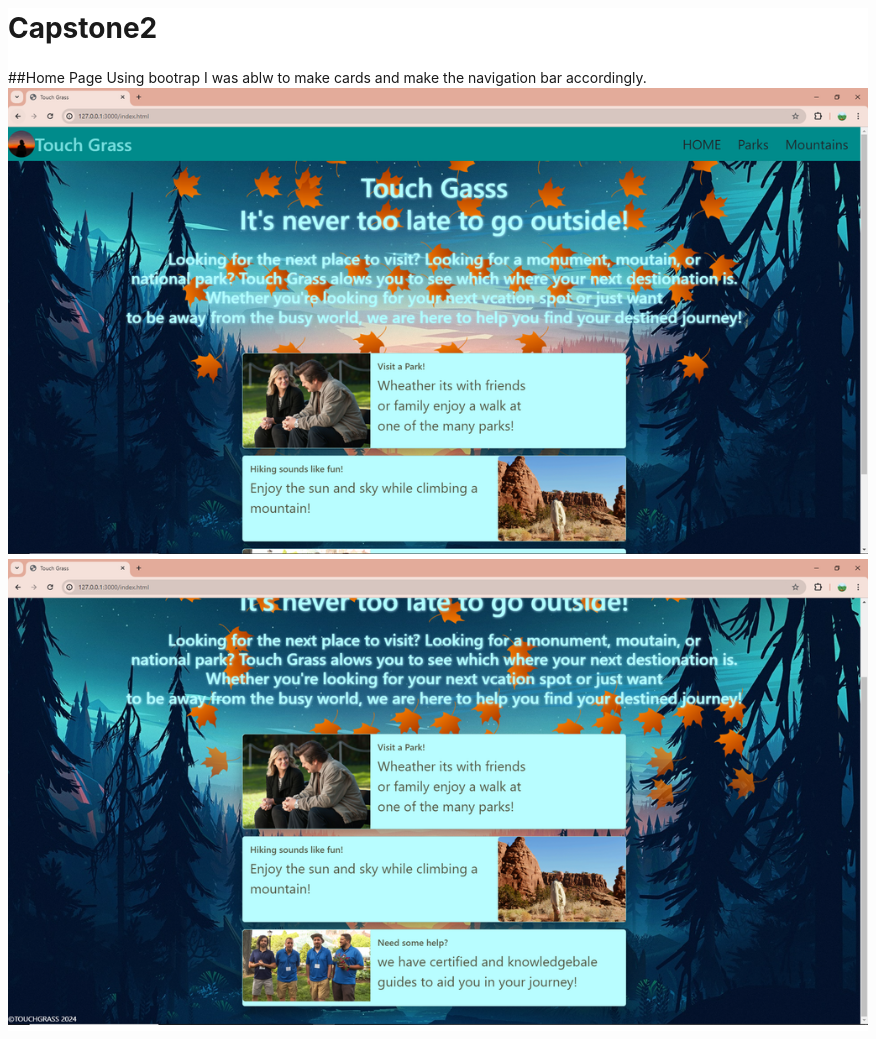 # Capstone2

##Home Page
Using bootrap I was ablw to make cards and make the navigation bar accordingly. 
<img alt="Home Page" width="100%" src="./images/homepage.PNG">
<img alt="Home Page" width="100%" src="./images/homepage2.PNG">
